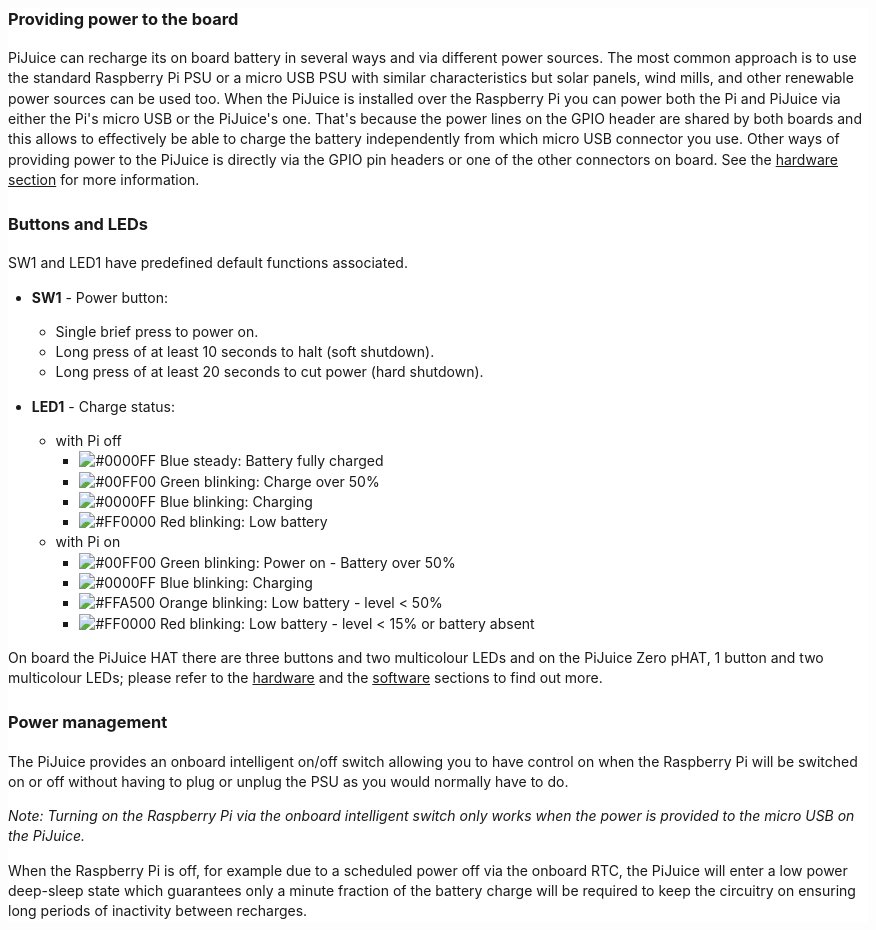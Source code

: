 ### Providing power to the board

PiJuice can recharge its on board battery in several ways and via different power sources. The most common approach is to use the standard Raspberry Pi PSU or a micro USB PSU with similar characteristics but solar panels, wind mills, and other renewable power sources can be used too. When the PiJuice is installed over the Raspberry Pi you can power both the Pi and PiJuice via either the Pi's micro USB or the PiJuice's one. That's because the power lines on the GPIO header are shared by both boards and this allows to effectively be able to charge the battery independently from which micro USB connector you use. Other ways of providing power to the PiJuice is directly via the GPIO pin headers or one of the other connectors on board. See the [hardware section](https://github.com/PiSupply/PiJuice/tree/master/Hardware) for more information.

### Buttons and LEDs

SW1 and LED1 have predefined default functions associated.

* **SW1** - Power button:
  * Single brief press to power on.
  * Long press of at least 10 seconds to halt (soft shutdown).
  * Long press of at least 20 seconds to cut power (hard shutdown).

* **LED1** - Charge status:
  * with Pi off
    * ![#0000FF](http://via.placeholder.com/15x15/0000FF/000000?text=+) Blue steady: Battery fully charged
    * ![#00FF00](http://via.placeholder.com/15x15/00FF00/000000?text=+) Green blinking: Charge over 50%
    * ![#0000FF](http://via.placeholder.com/15x15/0000FF/000000?text=+) Blue blinking: Charging
    * ![#FF0000](http://via.placeholder.com/15x15/FF0000/000000?text=+) Red blinking: Low battery
  * with Pi on
    * ![#00FF00](http://via.placeholder.com/15x15/00FF00/000000?text=+) Green blinking: Power on - Battery over 50%
    * ![#0000FF](http://via.placeholder.com/15x15/0000FF/000000?text=+) Blue blinking: Charging
    * ![#FFA500](http://via.placeholder.com/15x15/FFA500/000000?text=+) Orange blinking: Low battery - level < 50%
    * ![#FF0000](http://via.placeholder.com/15x15/FF0000/000000?text=+) Red blinking: Low battery - level < 15% or battery absent

On board the PiJuice HAT there are three buttons and two multicolour LEDs and on the PiJuice Zero pHAT, 1 button and two multicolour LEDs; please refer to the [hardware](https://github.com/PiSupply/PiJuice/blob/master/Hardware/README.md) and the [software](https://github.com/PiSupply/PiJuice/blob/master/Software/README.md) sections to find out more.

### Power management

The PiJuice provides an onboard intelligent on/off switch allowing you to have control on when the Raspberry Pi will be switched on or off without having to plug or unplug the PSU as you would normally have to do.

*Note: Turning on the Raspberry Pi via the onboard intelligent switch only works when the power is provided to the micro USB on the PiJuice.*

When the Raspberry Pi is off, for example due to a scheduled power off via the onboard RTC, the PiJuice will enter a low power deep-sleep state which guarantees only a minute fraction of the battery charge will be required to keep the circuitry on ensuring long periods of inactivity between recharges.
